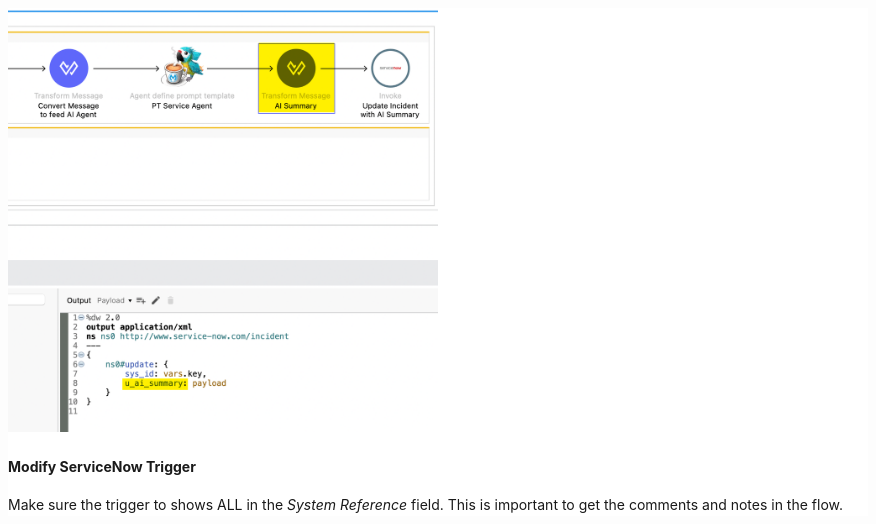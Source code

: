 
<img src="src/main/resources/customfield.png" width="50%" height="50%" />

#### Modify ServiceNow Trigger
Make sure the trigger to shows ALL in the *System Reference* field. This is important to get the comments and notes in the flow.
